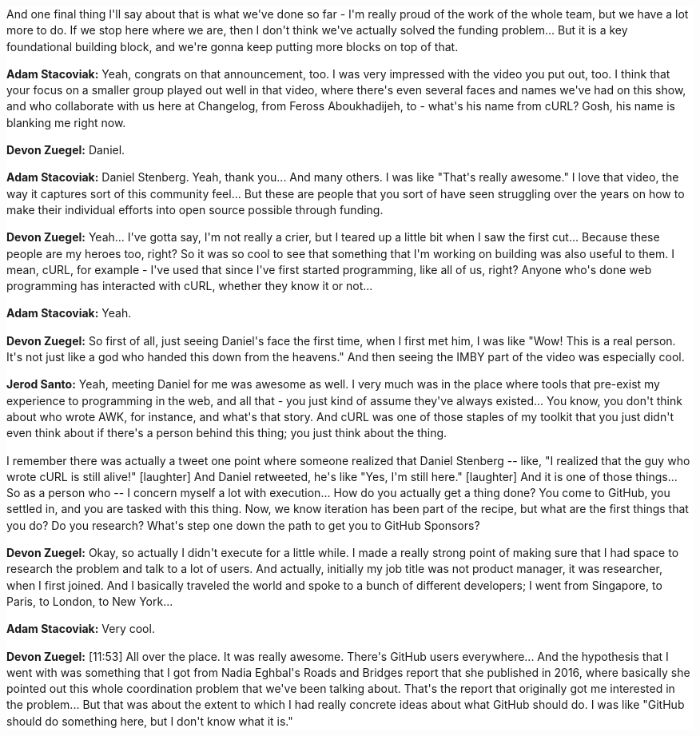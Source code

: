 And one final thing I&#39;ll say about that is what we&#39;ve done so far - I&#39;m really proud of the work of the whole team, but we have a lot more to do. If we stop here where we are, then I don&#39;t think we&#39;ve actually solved the funding problem... But it is a key foundational building block, and we&#39;re gonna keep putting more blocks on top of that.

**Adam Stacoviak:** Yeah, congrats on that announcement, too. I was very impressed with the video you put out, too. I think that your focus on a smaller group played out well in that video, where there&#39;s even several faces and names we&#39;ve had on this show, and who collaborate with us here at Changelog, from Feross Aboukhadijeh, to - what&#39;s his name from cURL? Gosh, his name is blanking me right now.

**Devon Zuegel:** Daniel.

**Adam Stacoviak:** Daniel Stenberg. Yeah, thank you... And many others. I was like &quot;That&#39;s really awesome.&quot; I love that video, the way it captures sort of this community feel... But these are people that you sort of have seen struggling over the years on how to make their individual efforts into open source possible through funding.

**Devon Zuegel:** Yeah... I&#39;ve gotta say, I&#39;m not really a crier, but I teared up a little bit when I saw the first cut... Because these people are my heroes too, right? So it was so cool to see that something that I&#39;m working on building was also useful to them. I mean, cURL, for example - I&#39;ve used that since I&#39;ve first started programming, like all of us, right? Anyone who&#39;s done web programming has interacted with cURL, whether they know it or not...

**Adam Stacoviak:** Yeah.

**Devon Zuegel:** So first of all, just seeing Daniel&#39;s face the first time, when I first met him, I was like &quot;Wow! This is a real person. It&#39;s not just like a god who handed this down from the heavens.&quot; And then seeing the IMBY part of the video was especially cool.

**Jerod Santo:** Yeah, meeting Daniel for me was awesome as well. I very much was in the place where tools that pre-exist my experience to programming in the web, and all that - you just kind of assume they&#39;ve always existed... You know, you don&#39;t think about who wrote AWK, for instance, and what&#39;s that story. And cURL was one of those staples of my toolkit that you just didn&#39;t even think about if there&#39;s a person behind this thing; you just think about the thing.

I remember there was actually a tweet one point where someone realized that Daniel Stenberg -- like, &quot;I realized that the guy who wrote cURL is still alive!&quot; [laughter] And Daniel retweeted, he&#39;s like &quot;Yes, I&#39;m still here.&quot; [laughter] And it is one of those things... So as a person who -- I concern myself a lot with execution... How do you actually get a thing done? You come to GitHub, you settled in, and you are tasked with this thing. Now, we know iteration has been part of the recipe, but what are the first things that you do? Do you research? What&#39;s step one down the path to get you to GitHub Sponsors?

**Devon Zuegel:** Okay, so actually I didn&#39;t execute for a little while. I made a really strong point of making sure that I had space to research the problem and talk to a lot of users. And actually, initially my job title was not product manager, it was researcher, when I first joined. And I basically traveled the world and spoke to a bunch of different developers; I went from Singapore, to Paris, to London, to New York...

**Adam Stacoviak:** Very cool.

**Devon Zuegel:** \[11:53\] All over the place. It was really awesome. There&#39;s GitHub users everywhere... And the hypothesis that I went with was something that I got from Nadia Eghbal&#39;s Roads and Bridges report that she published in 2016, where basically she pointed out this whole coordination problem that we&#39;ve been talking about. That&#39;s the report that originally got me interested in the problem... But that was about the extent to which I had really concrete ideas about what GitHub should do. I was like &quot;GitHub should do something here, but I don&#39;t know what it is.&quot;
